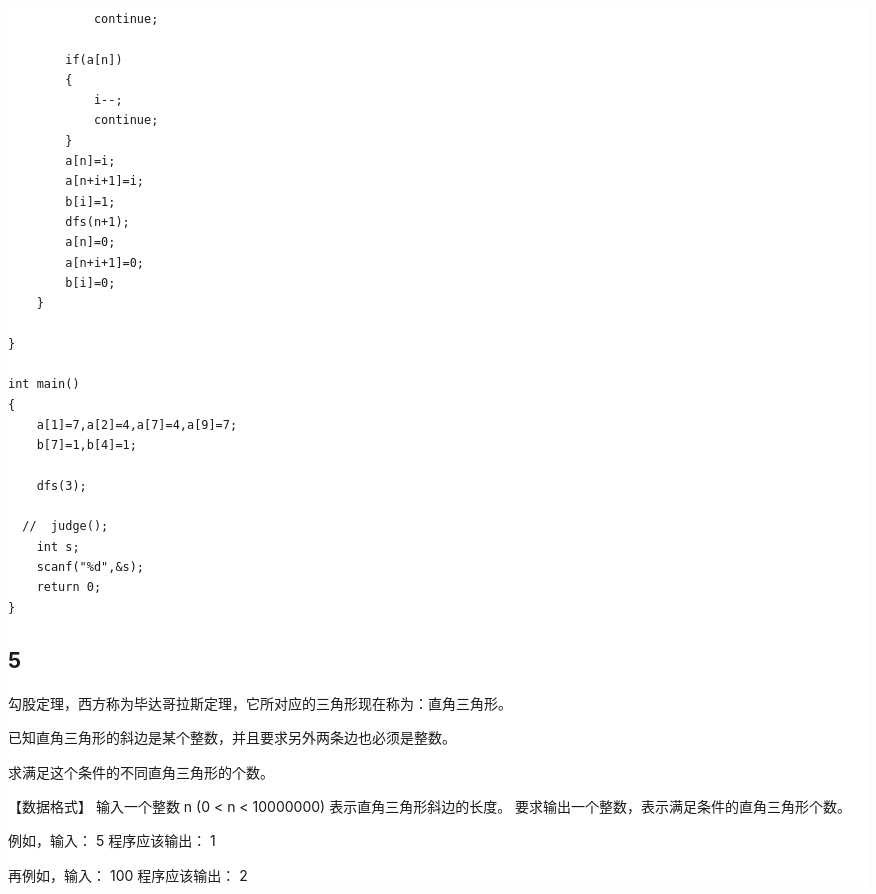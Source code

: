 ```
            continue;

        if(a[n])
        {
            i--;
            continue;
        }
        a[n]=i;
        a[n+i+1]=i;
        b[i]=1;
        dfs(n+1);
        a[n]=0;
        a[n+i+1]=0;
        b[i]=0;
    }

}

int main()
{
    a[1]=7,a[2]=4,a[7]=4,a[9]=7;
    b[7]=1,b[4]=1;

    dfs(3);

  //  judge();
    int s;
    scanf("%d",&s);
    return 0;
}

```
5
-----------------------------
 
  勾股定理，西方称为毕达哥拉斯定理，它所对应的三角形现在称为：直角三角形。

  已知直角三角形的斜边是某个整数，并且要求另外两条边也必须是整数。

  求满足这个条件的不同直角三角形的个数。

【数据格式】
输入一个整数 n (0 < n < 10000000) 表示直角三角形斜边的长度。
要求输出一个整数，表示满足条件的直角三角形个数。

例如，输入：
5
程序应该输出：
1

再例如，输入：
100
程序应该输出：
2
